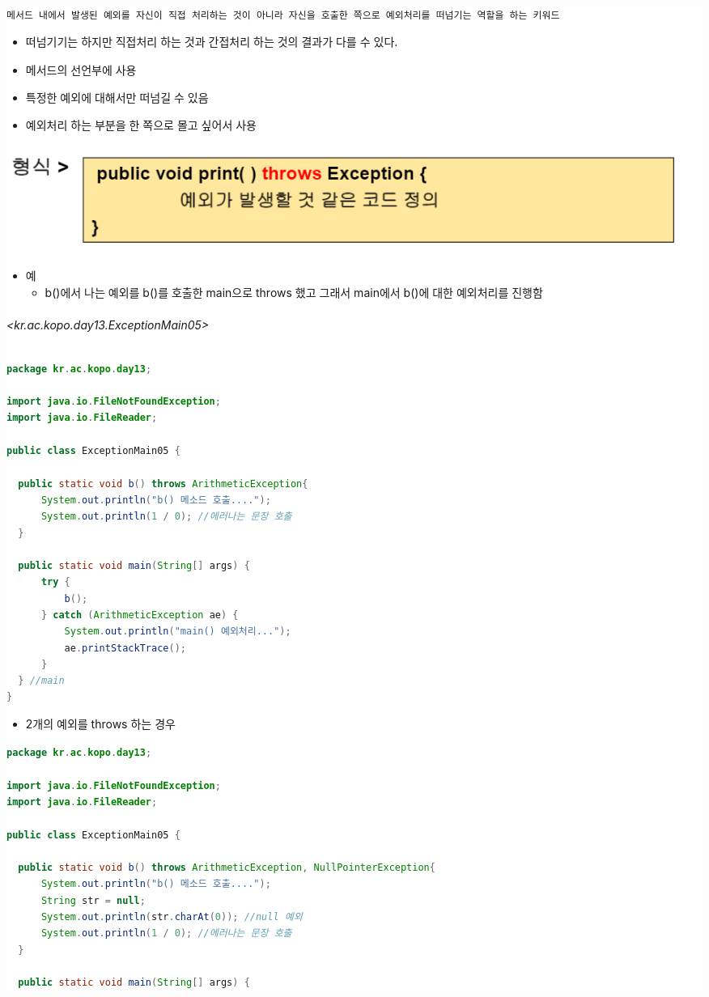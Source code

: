     메서드 내에서 발생된 예외를 자신이 직접 처리하는 것이 아니라 자신을 호출한 쪽으로 예외처리를 떠넘기는 역할을 하는 키워드 

  - 떠넘기기는 하지만 직접처리 하는 것과 간접처리 하는 것의 결과가 다를 수 있다.

  - 메서드의 선언부에 사용

  - 특정한 예외에 대해서만 떠넘길 수 있음

  - 예외처리 하는 부분을 한 쪽으로 몰고 싶어서 사용

  ![image-20210324094454017](images/image-20210324094454017.png)

  - 예
    - b()에서 나는 예외를 b()를 호출한 main으로 throws 했고 그래서 main에서 b()에 대한 예외처리를 진행함

  ###### <kr.ac.kopo.day13.ExceptionMain05>

  ```java
  package kr.ac.kopo.day13;
  
  import java.io.FileNotFoundException;
  import java.io.FileReader;
  
  public class ExceptionMain05 {
  	
  	public static void b() throws ArithmeticException{
  		System.out.println("b() 메소드 호출....");
  		System.out.println(1 / 0); //에러나는 문장 호출
  	}
  	
  	public static void main(String[] args) {
  		try {
  			b();
  		} catch (ArithmeticException ae) {
  			System.out.println("main() 예외처리...");
  			ae.printStackTrace();
  		}
  	} //main
  }
  ```

  

  - 2개의 예외를 throws 하는 경우

  ```java
  package kr.ac.kopo.day13;
  
  import java.io.FileNotFoundException;
  import java.io.FileReader;
  
  public class ExceptionMain05 {
  	
  	public static void b() throws ArithmeticException, NullPointerException{
  		System.out.println("b() 메소드 호출....");
  		String str = null;
  		System.out.println(str.charAt(0)); //null 예외 
  		System.out.println(1 / 0); //에러나는 문장 호출
  	}
  	
  	public static void main(String[] args) {
  
  ```